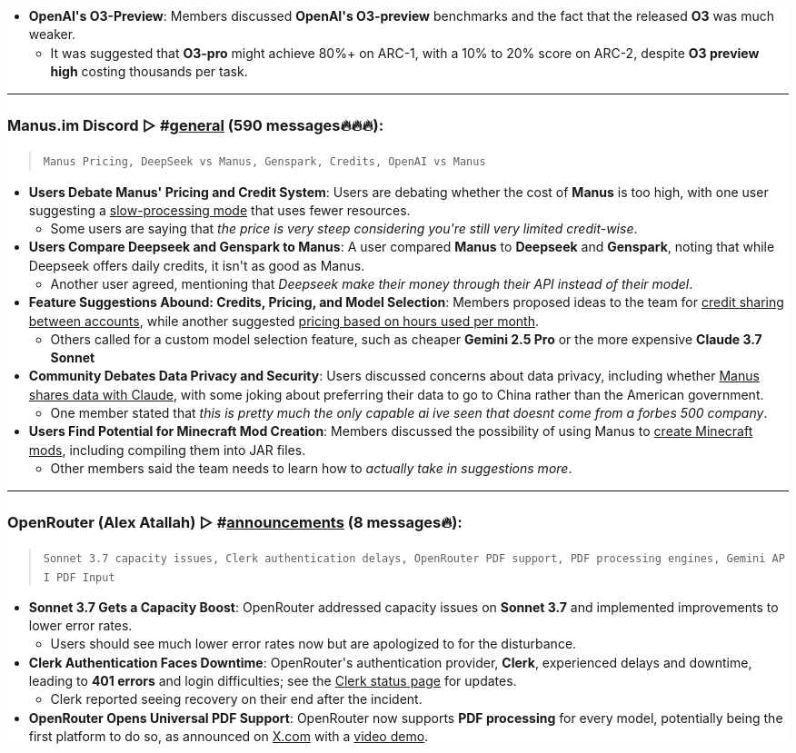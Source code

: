 - **OpenAI's O3-Preview**: Members discussed **OpenAI's O3-preview** benchmarks and the fact that the released **O3** was much weaker.
   - It was suggested that **O3-pro** might achieve 80%+ on ARC-1, with a 10% to 20% score on ARC-2, despite **O3 preview high** costing thousands per task.


  

---


### **Manus.im Discord ▷ #[general](https://discord.com/channels/1348819876348825620/1349440650495398020/1364319188637847592)** (590 messages🔥🔥🔥): 

> `Manus Pricing, DeepSeek vs Manus, Genspark, Credits, OpenAI vs Manus` 


- ****Users Debate Manus' Pricing and Credit System****: Users are debating whether the cost of **Manus** is too high, with one user suggesting a [slow-processing mode](https://link.to/slow-processing-mode) that uses fewer resources.
   - Some users are saying that *the price is very steep considering you're still very limited credit-wise*.
- ****Users Compare Deepseek and Genspark to Manus****: A user compared **Manus** to **Deepseek** and **Genspark**, noting that while Deepseek offers daily credits, it isn't as good as Manus.
   - Another user agreed, mentioning that *Deepseek make their money through their API instead of their model*.
- ****Feature Suggestions Abound: Credits, Pricing, and Model Selection****: Members proposed ideas to the team for [credit sharing between accounts](https://link.to/credit-sharing), while another suggested [pricing based on hours used per month](https://link.to/pricing-by-hours).
   - Others called for a custom model selection feature, such as cheaper **Gemini 2.5 Pro** or the more expensive **Claude 3.7 Sonnet**
- ****Community Debates Data Privacy and Security****: Users discussed concerns about data privacy, including whether [Manus shares data with Claude](https://link.to/claude-policy), with some joking about preferring their data to go to China rather than the American government.
   - One member stated that *this is pretty much the only capable ai ive seen that doesnt come from a forbes 500 company*.
- ****Users Find Potential for Minecraft Mod Creation****: Members discussed the possibility of using Manus to [create Minecraft mods](https://link.to/minecraft-mods), including compiling them into JAR files.
   - Other members said the team needs to learn how to *actually take in suggestions more*.


  

---


### **OpenRouter (Alex Atallah) ▷ #[announcements](https://discord.com/channels/1091220969173028894/1092729520181739581/1364345912431743047)** (8 messages🔥): 

> `Sonnet 3.7 capacity issues, Clerk authentication delays, OpenRouter PDF support, PDF processing engines, Gemini API PDF Input` 


- **Sonnet 3.7 Gets a Capacity Boost**: OpenRouter addressed capacity issues on **Sonnet 3.7** and implemented improvements to lower error rates.
   - Users should see much lower error rates now but are apologized to for the disturbance.
- **Clerk Authentication Faces Downtime**: OpenRouter's authentication provider, **Clerk**, experienced delays and downtime, leading to **401 errors** and login difficulties; see the [Clerk status page](https://status.clerk.com/) for updates.
   - Clerk reported seeing recovery on their end after the incident.
- **OpenRouter Opens Universal PDF Support**: OpenRouter now supports **PDF processing** for every model, potentially being the first platform to do so, as announced on [X.com](https://x.com/OpenRouterAI/status/1915083006349382033) with a [video demo](https://cdn.discordapp.com/attachments/1092729520181739581/1364636811003035789/pdf2.mp4?ex=680a6491&is=68091311&hm=33ff94487e038de43aea6ad12c6041fe14da683e6fd29de0b90e94016bada256&).